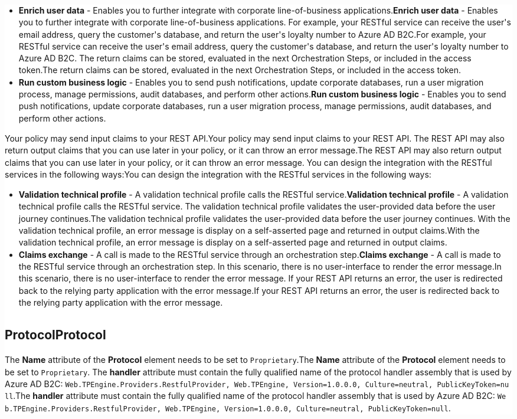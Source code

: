 - <span data-ttu-id="c2153-112">**Enrich user data** - Enables you to further integrate with corporate line-of-business applications.</span><span class="sxs-lookup"><span data-stu-id="c2153-112">**Enrich user data** - Enables you to further integrate with corporate line-of-business applications.</span></span> <span data-ttu-id="c2153-113">For example, your RESTful service can receive the user's email address, query the customer's database, and return the user's loyalty number to Azure AD B2C.</span><span class="sxs-lookup"><span data-stu-id="c2153-113">For example, your RESTful service can receive the user's email address, query the customer's database, and return the user's loyalty number to Azure AD B2C.</span></span> <span data-ttu-id="c2153-114">The return claims can be stored, evaluated in the next Orchestration Steps, or included in the access token.</span><span class="sxs-lookup"><span data-stu-id="c2153-114">The return claims can be stored, evaluated in the next Orchestration Steps, or included in the access token.</span></span>
- <span data-ttu-id="c2153-115">**Run custom business logic** - Enables you to send push notifications, update corporate databases, run a user migration process, manage permissions, audit databases, and perform other actions.</span><span class="sxs-lookup"><span data-stu-id="c2153-115">**Run custom business logic** - Enables you to send push notifications, update corporate databases, run a user migration process, manage permissions, audit databases, and perform other actions.</span></span>

<span data-ttu-id="c2153-116">Your policy may send input claims to your REST API.</span><span class="sxs-lookup"><span data-stu-id="c2153-116">Your policy may send input claims to your REST API.</span></span> <span data-ttu-id="c2153-117">The REST API may also return output claims that you can use later in your policy, or it can throw an error message.</span><span class="sxs-lookup"><span data-stu-id="c2153-117">The REST API may also return output claims that you can use later in your policy, or it can throw an error message.</span></span> <span data-ttu-id="c2153-118">You can design the integration with the RESTful services in the following ways:</span><span class="sxs-lookup"><span data-stu-id="c2153-118">You can design the integration with the RESTful services in the following ways:</span></span>

- <span data-ttu-id="c2153-119">**Validation technical profile** - A validation technical profile calls the RESTful service.</span><span class="sxs-lookup"><span data-stu-id="c2153-119">**Validation technical profile** - A validation technical profile calls the RESTful service.</span></span> <span data-ttu-id="c2153-120">The validation technical profile validates the user-provided data before the user journey continues.</span><span class="sxs-lookup"><span data-stu-id="c2153-120">The validation technical profile validates the user-provided data before the user journey continues.</span></span> <span data-ttu-id="c2153-121">With the validation technical profile, an error message is display on a self-asserted page and returned in output claims.</span><span class="sxs-lookup"><span data-stu-id="c2153-121">With the validation technical profile, an error message is display on a self-asserted page and returned in output claims.</span></span>
- <span data-ttu-id="c2153-122">**Claims exchange** - A call is made to the RESTful service through an orchestration step.</span><span class="sxs-lookup"><span data-stu-id="c2153-122">**Claims exchange** - A call is made to the RESTful service through an orchestration step.</span></span> <span data-ttu-id="c2153-123">In this scenario, there is no user-interface to render the error message.</span><span class="sxs-lookup"><span data-stu-id="c2153-123">In this scenario, there is no user-interface to render the error message.</span></span> <span data-ttu-id="c2153-124">If your REST API returns an error, the user is redirected back to the relying party application with the error message.</span><span class="sxs-lookup"><span data-stu-id="c2153-124">If your REST API returns an error, the user is redirected back to the relying party application with the error message.</span></span>

## <a name="protocol"></a><span data-ttu-id="c2153-125">Protocol</span><span class="sxs-lookup"><span data-stu-id="c2153-125">Protocol</span></span>

<span data-ttu-id="c2153-126">The **Name** attribute of the **Protocol** element needs to be set to `Proprietary`.</span><span class="sxs-lookup"><span data-stu-id="c2153-126">The **Name** attribute of the **Protocol** element needs to be set to `Proprietary`.</span></span> <span data-ttu-id="c2153-127">The **handler** attribute must contain the fully qualified name of the protocol handler assembly that is used by Azure AD B2C: `Web.TPEngine.Providers.RestfulProvider, Web.TPEngine, Version=1.0.0.0, Culture=neutral, PublicKeyToken=null`.</span><span class="sxs-lookup"><span data-stu-id="c2153-127">The **handler** attribute must contain the fully qualified name of the protocol handler assembly that is used by Azure AD B2C: `Web.TPEngine.Providers.RestfulProvider, Web.TPEngine, Version=1.0.0.0, Culture=neutral, PublicKeyToken=null`.</span></span>
